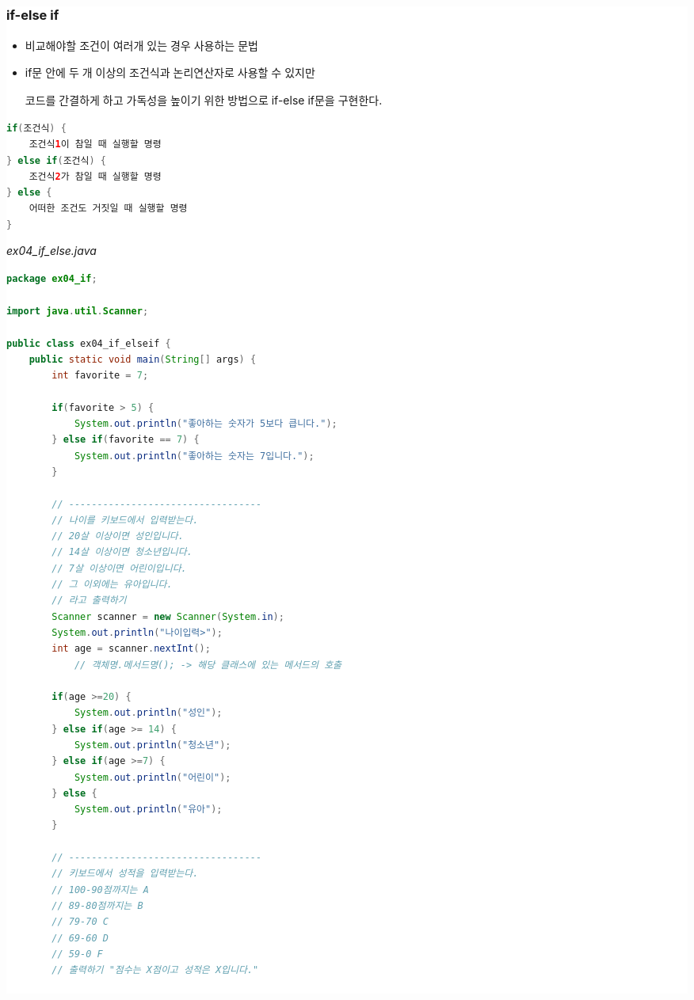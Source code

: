 ### if-else if

* 비교해야할 조건이 여러개 있는 경우 사용하는 문법

* if문 안에 두 개 이상의 조건식과 논리연산자로 사용할 수 있지만

  코드를 간결하게 하고 가독성을 높이기 위한 방법으로 if-else if문을 구현한다.

```java
if(조건식) {
    조건식1이 참일 때 실행할 명령
} else if(조건식) {
    조건식2가 참일 때 실행할 명령
} else {
    어떠한 조건도 거짓일 때 실행할 명령
}
```

*ex04_if_else.java*

```java
package ex04_if;

import java.util.Scanner;

public class ex04_if_elseif {
	public static void main(String[] args) {
		int favorite = 7;
		
		if(favorite > 5) {
			System.out.println("좋아하는 숫자가 5보다 큽니다.");
		} else if(favorite == 7) {
			System.out.println("좋아하는 숫자는 7입니다.");
		}
		
		// ----------------------------------
		// 나이를 키보드에서 입력받는다.
		// 20살 이상이면 성인입니다.
		// 14살 이상이면 청소년입니다.
		// 7살 이상이면 어린이입니다.
		// 그 이외에는 유아입니다.
		// 라고 출력하기
		Scanner scanner = new Scanner(System.in);
		System.out.println("나이입력>");
		int age = scanner.nextInt();
			// 객체명.메서드명(); -> 해당 클래스에 있는 메서드의 호출
		
		if(age >=20) {
			System.out.println("성인");
		} else if(age >= 14) {
			System.out.println("청소년");
		} else if(age >=7) {
			System.out.println("어린이");
		} else {
			System.out.println("유아");
		}
		
		// ----------------------------------
		// 키보드에서 성적을 입력받는다.
		// 100-90점까지는 A
		// 89-80점까지는 B
		// 79-70 C
		// 69-60 D
		// 59-0 F
		// 출력하기 "점수는 X점이고 성적은 X입니다."
		
```